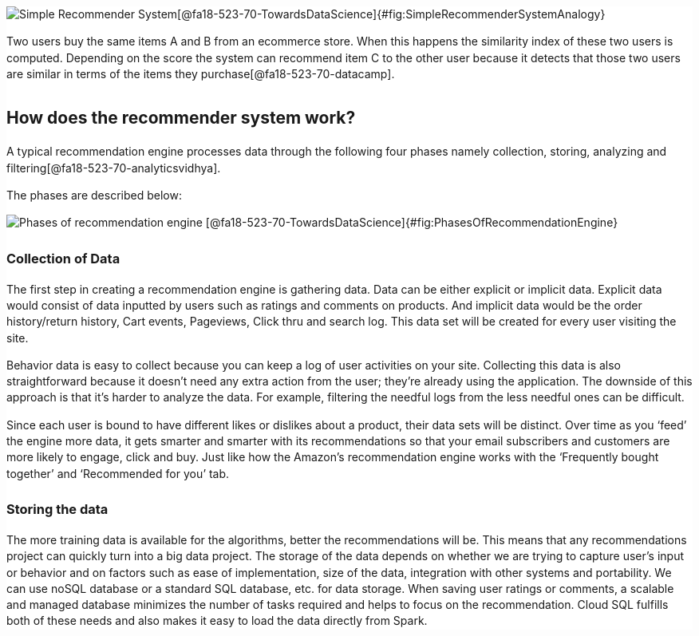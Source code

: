 ![Simple Recommender System[@fa18-523-70-TowardsDataScience]](images/Picture1.jpg){#fig:SimpleRecommenderSystemAnalogy}


Two users buy the same items A and B from an ecommerce store. When
this happens the similarity index of these two users is computed.
Depending on the score the system can recommend item C to the other
user because it detects that those two users are similar in terms of
the items they purchase[@fa18-523-70-datacamp].


## How does the recommender system work?

A typical recommendation engine processes data through the following
four phases namely collection, storing, analyzing and
filtering[@fa18-523-70-analyticsvidhya].

The phases are described below:

![Phases of recommendation engine [@fa18-523-70-TowardsDataScience]](images/Picture2.jpg){#fig:PhasesOfRecommendationEngine}

### Collection of Data

The first step in creating a recommendation engine is gathering data.
Data can be either explicit or implicit data. Explicit data would
consist of data inputted by users such as ratings and comments on
products. And implicit data would be the order history/return history,
Cart events, Pageviews, Click thru and search log. This data set will
be created for every user visiting the site.

Behavior data is easy to collect because you can keep a log of user
activities on your site. Collecting this data is also straightforward
because it doesn’t need any extra action from the user; they’re
already using the application. The downside of this approach is that
it’s harder to analyze the data. For example, filtering the needful
logs from the less needful ones can be difficult.

Since each user is bound to have different likes or dislikes about a
product, their data sets will be distinct. Over time as you ‘feed’ the
engine more data, it gets smarter and smarter with its recommendations
so that your email subscribers and customers are more likely to
engage, click and buy. Just like how the Amazon’s recommendation
engine works with the ‘Frequently bought together’ and ‘Recommended
for you’ tab.

### Storing the data

The more training data is available for the algorithms, better the
recommendations will be. This means that any recommendations project
can quickly turn into a big data project. The storage of the data
depends on whether we are trying to capture user’s input or behavior
and on factors such as ease of implementation, size of the data,
integration with other systems and portability. We can use noSQL
database or a standard SQL database, etc. for data storage. When
saving user ratings or comments, a scalable and managed database
minimizes the number of tasks required and helps to focus on the
recommendation. Cloud SQL fulfills both of these needs and also makes
it easy to load the data directly from Spark.
